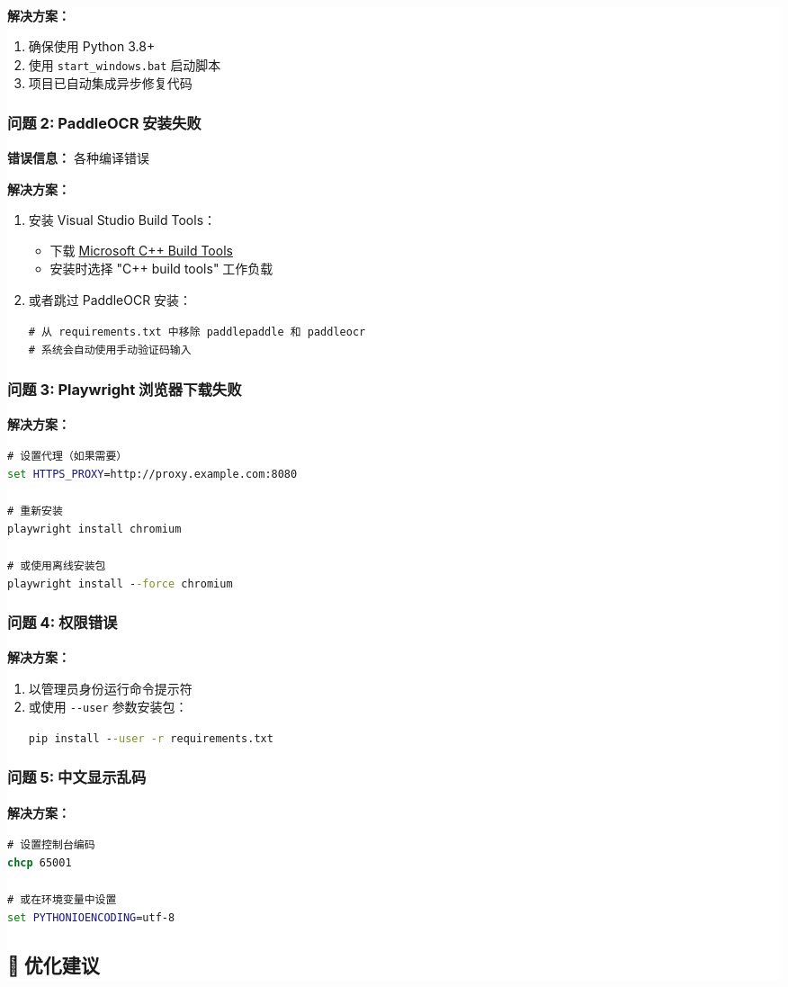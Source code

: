 **解决方案：**
1. 确保使用 Python 3.8+
2. 使用 `start_windows.bat` 启动脚本
3. 项目已自动集成异步修复代码

### 问题 2: PaddleOCR 安装失败
**错误信息：** 各种编译错误

**解决方案：**
1. 安装 Visual Studio Build Tools：
   - 下载 [Microsoft C++ Build Tools](https://visualstudio.microsoft.com/visual-cpp-build-tools/)
   - 安装时选择 "C++ build tools" 工作负载

2. 或者跳过 PaddleOCR 安装：
   ```cmd
   # 从 requirements.txt 中移除 paddlepaddle 和 paddleocr
   # 系统会自动使用手动验证码输入
   ```

### 问题 3: Playwright 浏览器下载失败
**解决方案：**
```cmd
# 设置代理（如果需要）
set HTTPS_PROXY=http://proxy.example.com:8080

# 重新安装
playwright install chromium

# 或使用离线安装包
playwright install --force chromium
```

### 问题 4: 权限错误
**解决方案：**
1. 以管理员身份运行命令提示符
2. 或使用 `--user` 参数安装包：
   ```cmd
   pip install --user -r requirements.txt
   ```

### 问题 5: 中文显示乱码
**解决方案：**
```cmd
# 设置控制台编码
chcp 65001

# 或在环境变量中设置
set PYTHONIOENCODING=utf-8
```

## 🎯 优化建议
